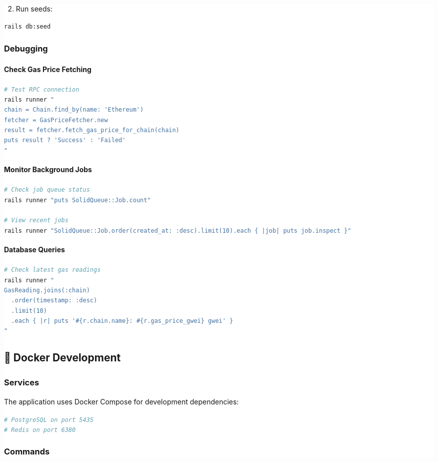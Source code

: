 2. Run seeds:

```bash
rails db:seed
```

### Debugging

#### Check Gas Price Fetching

```bash
# Test RPC connection
rails runner "
chain = Chain.find_by(name: 'Ethereum')
fetcher = GasPriceFetcher.new
result = fetcher.fetch_gas_price_for_chain(chain)
puts result ? 'Success' : 'Failed'
"
```

#### Monitor Background Jobs

```bash
# Check job queue status
rails runner "puts SolidQueue::Job.count"

# View recent jobs
rails runner "SolidQueue::Job.order(created_at: :desc).limit(10).each { |job| puts job.inspect }"
```

#### Database Queries

```bash
# Check latest gas readings
rails runner "
GasReading.joins(:chain)
  .order(timestamp: :desc)
  .limit(10)
  .each { |r| puts '#{r.chain.name}: #{r.gas_price_gwei} gwei' }
"
```

## 🐳 Docker Development

### Services

The application uses Docker Compose for development dependencies:

```yaml
# PostgreSQL on port 5435
# Redis on port 6380
```

### Commands
